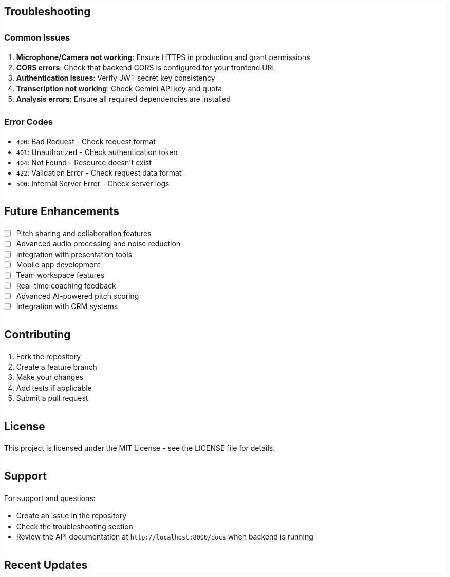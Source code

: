 ## Troubleshooting

### Common Issues

1. **Microphone/Camera not working**: Ensure HTTPS in production and grant permissions
2. **CORS errors**: Check that backend CORS is configured for your frontend URL
3. **Authentication issues**: Verify JWT secret key consistency
4. **Transcription not working**: Check Gemini API key and quota
5. **Analysis errors**: Ensure all required dependencies are installed

### Error Codes
- `400`: Bad Request - Check request format
- `401`: Unauthorized - Check authentication token
- `404`: Not Found - Resource doesn't exist
- `422`: Validation Error - Check request data format
- `500`: Internal Server Error - Check server logs

## Future Enhancements

- [ ] Pitch sharing and collaboration features
- [ ] Advanced audio processing and noise reduction
- [ ] Integration with presentation tools
- [ ] Mobile app development
- [ ] Team workspace features
- [ ] Real-time coaching feedback
- [ ] Advanced AI-powered pitch scoring
- [ ] Integration with CRM systems

## Contributing

1. Fork the repository
2. Create a feature branch
3. Make your changes
4. Add tests if applicable
5. Submit a pull request

## License

This project is licensed under the MIT License - see the LICENSE file for details.

## Support

For support and questions:
- Create an issue in the repository
- Check the troubleshooting section
- Review the API documentation at `http://localhost:8000/docs` when backend is running

## Recent Updates
